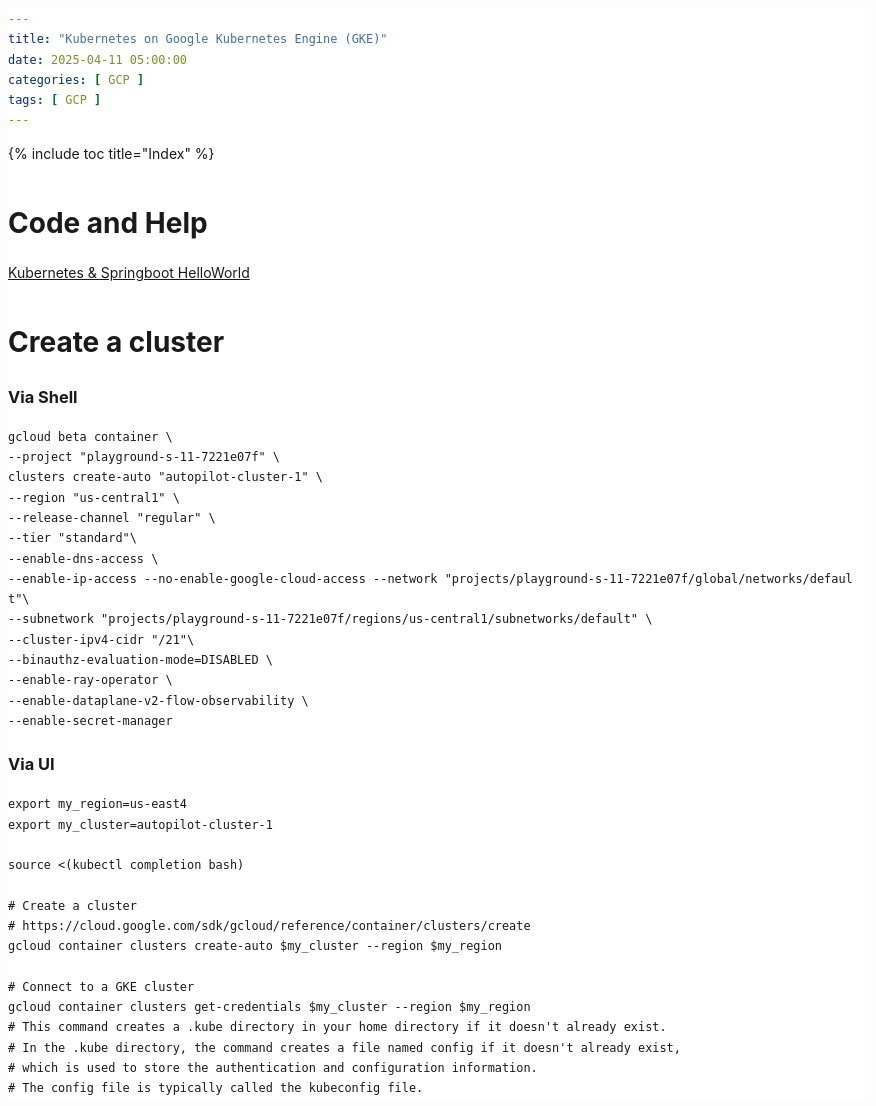 ```yaml
---
title: "Kubernetes on Google Kubernetes Engine (GKE)"
date: 2025-04-11 05:00:00
categories: [ GCP ]
tags: [ GCP ]
---
```

{% include toc title="Index" %}

# Code and Help
[Kubernetes & Springboot HelloWorld](https://github.com/nitinkc/K8SHelloWorld)

# Create a cluster
### Via Shell
```shell
gcloud beta container \
--project "playground-s-11-7221e07f" \
clusters create-auto "autopilot-cluster-1" \
--region "us-central1" \
--release-channel "regular" \
--tier "standard"\
--enable-dns-access \
--enable-ip-access --no-enable-google-cloud-access --network "projects/playground-s-11-7221e07f/global/networks/default"\
--subnetwork "projects/playground-s-11-7221e07f/regions/us-central1/subnetworks/default" \
--cluster-ipv4-cidr "/21"\
--binauthz-evaluation-mode=DISABLED \
--enable-ray-operator \
--enable-dataplane-v2-flow-observability \
--enable-secret-manager
```

### Via UI
```shell
export my_region=us-east4
export my_cluster=autopilot-cluster-1

source <(kubectl completion bash)

# Create a cluster
# https://cloud.google.com/sdk/gcloud/reference/container/clusters/create
gcloud container clusters create-auto $my_cluster --region $my_region

# Connect to a GKE cluster
gcloud container clusters get-credentials $my_cluster --region $my_region
# This command creates a .kube directory in your home directory if it doesn't already exist. 
# In the .kube directory, the command creates a file named config if it doesn't already exist,
# which is used to store the authentication and configuration information.
# The config file is typically called the kubeconfig file.
```
